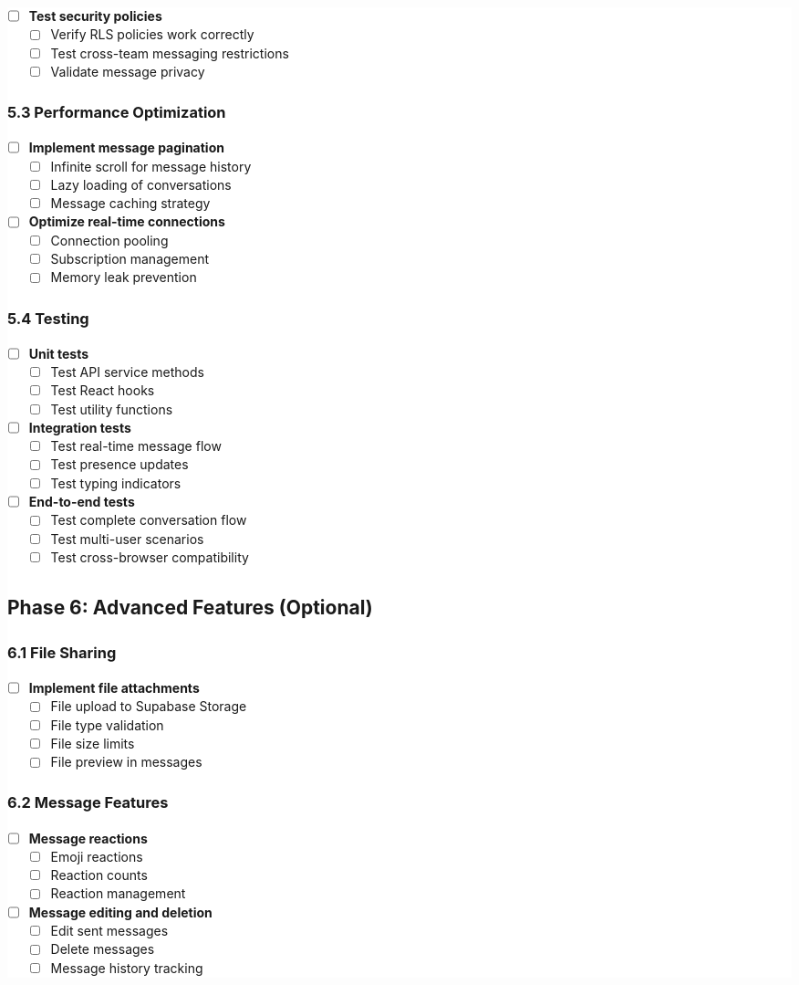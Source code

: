 - [ ] **Test security policies**
  - [ ] Verify RLS policies work correctly
  - [ ] Test cross-team messaging restrictions
  - [ ] Validate message privacy

### 5.3 Performance Optimization
- [ ] **Implement message pagination**
  - [ ] Infinite scroll for message history
  - [ ] Lazy loading of conversations
  - [ ] Message caching strategy

- [ ] **Optimize real-time connections**
  - [ ] Connection pooling
  - [ ] Subscription management
  - [ ] Memory leak prevention

### 5.4 Testing
- [ ] **Unit tests**
  - [ ] Test API service methods
  - [ ] Test React hooks
  - [ ] Test utility functions

- [ ] **Integration tests**
  - [ ] Test real-time message flow
  - [ ] Test presence updates
  - [ ] Test typing indicators

- [ ] **End-to-end tests**
  - [ ] Test complete conversation flow
  - [ ] Test multi-user scenarios
  - [ ] Test cross-browser compatibility

## Phase 6: Advanced Features (Optional)

### 6.1 File Sharing
- [ ] **Implement file attachments**
  - [ ] File upload to Supabase Storage
  - [ ] File type validation
  - [ ] File size limits
  - [ ] File preview in messages

### 6.2 Message Features
- [ ] **Message reactions**
  - [ ] Emoji reactions
  - [ ] Reaction counts
  - [ ] Reaction management

- [ ] **Message editing and deletion**
  - [ ] Edit sent messages
  - [ ] Delete messages
  - [ ] Message history tracking
